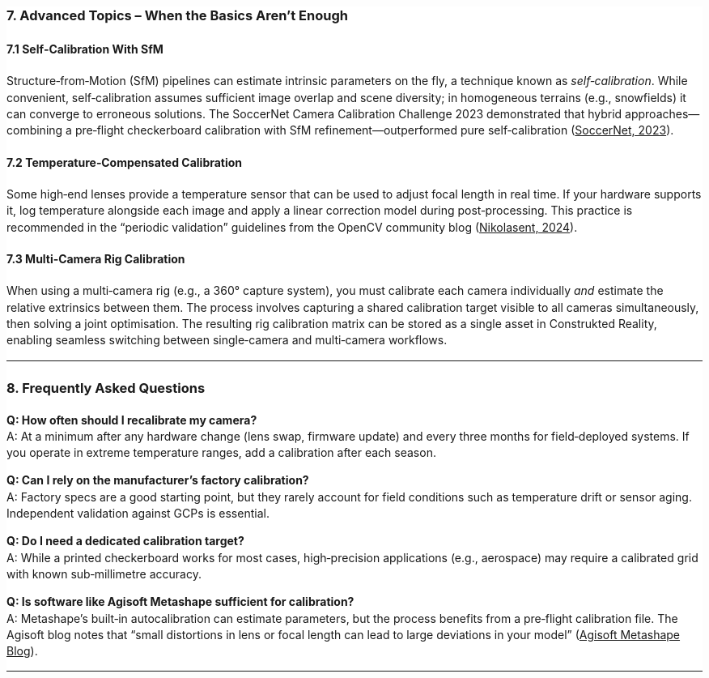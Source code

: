 
### 7. Advanced Topics – When the Basics Aren’t Enough  

#### 7.1 Self‑Calibration With SfM  

Structure‑from‑Motion (SfM) pipelines can estimate intrinsic parameters on the fly, a technique known as *self‑calibration*. While convenient, self‑calibration assumes sufficient image overlap and scene diversity; in homogeneous terrains (e.g., snowfields) it can converge to erroneous solutions. The SoccerNet Camera Calibration Challenge 2023 demonstrated that hybrid approaches—combining a pre‑flight checkerboard calibration with SfM refinement—outperformed pure self‑calibration ([SoccerNet, 2023](https://nikolasent.github.io/computervision/opencv/calibration/hardware/2024/12/12/Tips-for-better-camera-calibration.html)).  

#### 7.2 Temperature‑Compensated Calibration  

Some high‑end lenses provide a temperature sensor that can be used to adjust focal length in real time. If your hardware supports it, log temperature alongside each image and apply a linear correction model during post‑processing. This practice is recommended in the “periodic validation” guidelines from the OpenCV community blog ([Nikolasent, 2024](https://nikolasent.github.io/computervision/opencv/calibration/hardware/2024/12/12/Tips-for-better-camera-calibration.html)).  

#### 7.3 Multi‑Camera Rig Calibration  

When using a multi‑camera rig (e.g., a 360° capture system), you must calibrate each camera individually *and* estimate the relative extrinsics between them. The process involves capturing a shared calibration target visible to all cameras simultaneously, then solving a joint optimisation. The resulting rig calibration matrix can be stored as a single asset in Construkted Reality, enabling seamless switching between single‑camera and multi‑camera workflows.  

---

### 8. Frequently Asked Questions  

**Q: How often should I recalibrate my camera?**  
A: At a minimum after any hardware change (lens swap, firmware update) and every three months for field‑deployed systems. If you operate in extreme temperature ranges, add a calibration after each season.  

**Q: Can I rely on the manufacturer’s factory calibration?**  
A: Factory specs are a good starting point, but they rarely account for field conditions such as temperature drift or sensor aging. Independent validation against GCPs is essential.  

**Q: Do I need a dedicated calibration target?**  
A: While a printed checkerboard works for most cases, high‑precision applications (e.g., aerospace) may require a calibrated grid with known sub‑millimetre accuracy.  

**Q: Is software like Agisoft Metashape sufficient for calibration?**  
A: Metashape’s built‑in autocalibration can estimate parameters, but the process benefits from a pre‑flight calibration file. The Agisoft blog notes that “small distortions in lens or focal length can lead to large deviations in your model” ([Agisoft Metashape Blog](https://www.agisoftmetashape.com/how-camera-calibration-affects-point-cloud-accuracy-in-agisoft-metashape/?srsltid=AfmBOooYlBHHqppszwBDklRJSn2xrhoNQdsMmKYiIZkvdXDOQe31LSHR)).  

---

